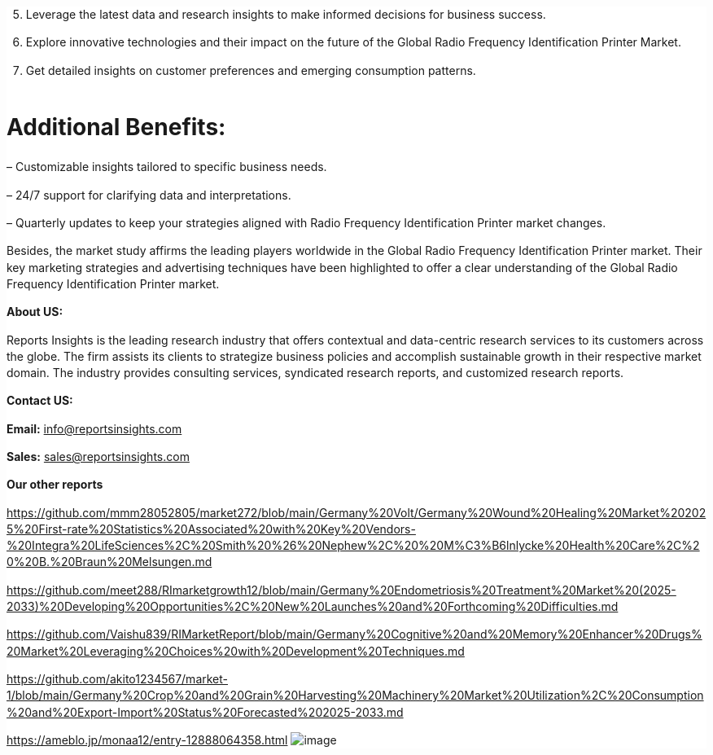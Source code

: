 5. Leverage the latest data and research insights to make informed decisions for business success.

6. Explore innovative technologies and their impact on the future of the Global Radio Frequency Identification Printer Market.

7. Get detailed insights on customer preferences and emerging consumption patterns.

# <strong>Additional Benefits:</strong>

– Customizable insights tailored to specific business needs.

– 24/7 support for clarifying data and interpretations.

– Quarterly updates to keep your strategies aligned with Radio Frequency Identification Printer market changes.

Besides, the market study affirms the leading players worldwide in the Global Radio Frequency Identification Printer market. Their key marketing strategies and advertising techniques have been highlighted to offer a clear understanding of the Global Radio Frequency Identification Printer market.

<strong><strong>About US</strong>:</strong>

Reports Insights is the leading research industry that offers contextual and data-centric research services to its customers across the globe. The firm assists its clients to strategize business policies and accomplish sustainable growth in their respective market domain. The industry provides consulting services, syndicated research reports, and customized research reports.

<strong>Contact US:</strong>

<p class=><b>Email:</b> <a href=mailto:info@reportsinsights.com>info@reportsinsights.com</a></p>
<p class=><b>Sales:</b> <a href=mailto:sales@reportsinsights.com>sales@reportsinsights.com</a></p>

<strong>Our other reports</strong>

<a href=https://github.com/mmm28052805/market272/blob/main/Germany%20Volt/Germany%20Wound%20Healing%20Market%202025%20First-rate%20Statistics%20Associated%20with%20Key%20Vendors-%20Integra%20LifeSciences%2C%20Smith%20%26%20Nephew%2C%20%20M%C3%B6lnlycke%20Health%20Care%2C%20%20B.%20Braun%20Melsungen.md>https://github.com/mmm28052805/market272/blob/main/Germany%20Volt/Germany%20Wound%20Healing%20Market%202025%20First-rate%20Statistics%20Associated%20with%20Key%20Vendors-%20Integra%20LifeSciences%2C%20Smith%20%26%20Nephew%2C%20%20M%C3%B6lnlycke%20Health%20Care%2C%20%20B.%20Braun%20Melsungen.md</a>

<a href=https://github.com/meet288/RImarketgrowth12/blob/main/Germany%20Endometriosis%20Treatment%20Market%20(2025-2033)%20Developing%20Opportunities%2C%20New%20Launches%20and%20Forthcoming%20Difficulties.md>https://github.com/meet288/RImarketgrowth12/blob/main/Germany%20Endometriosis%20Treatment%20Market%20(2025-2033)%20Developing%20Opportunities%2C%20New%20Launches%20and%20Forthcoming%20Difficulties.md</a>

<a href=https://github.com/Vaishu839/RIMarketReport/blob/main/Germany%20Cognitive%20and%20Memory%20Enhancer%20Drugs%20Market%20Leveraging%20Choices%20with%20Development%20Techniques.md>https://github.com/Vaishu839/RIMarketReport/blob/main/Germany%20Cognitive%20and%20Memory%20Enhancer%20Drugs%20Market%20Leveraging%20Choices%20with%20Development%20Techniques.md</a>

<a href=https://github.com/akito1234567/market-1/blob/main/Germany%20Crop%20and%20Grain%20Harvesting%20Machinery%20Market%20Utilization%2C%20Consumption%20and%20Export-Import%20Status%20Forecasted%202025-2033.md>https://github.com/akito1234567/market-1/blob/main/Germany%20Crop%20and%20Grain%20Harvesting%20Machinery%20Market%20Utilization%2C%20Consumption%20and%20Export-Import%20Status%20Forecasted%202025-2033.md</a>

<a href=https://ameblo.jp/monaa12/entry-12888064358.html>https://ameblo.jp/monaa12/entry-12888064358.html</a>
![image](https://github.com/user-attachments/assets/d388385a-e921-4ee5-8a89-4766717dba70)
